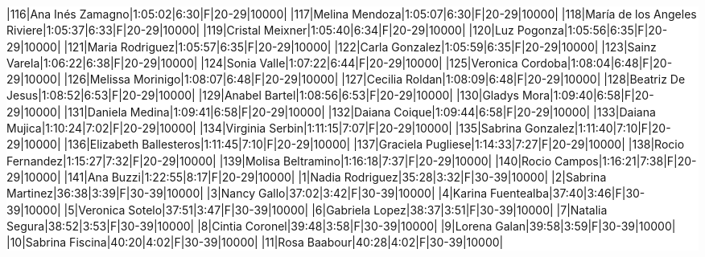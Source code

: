 |116|Ana Inés Zamagno|1:05:02|6:30|F|20-29|10000|
|117|Melina Mendoza|1:05:07|6:30|F|20-29|10000|
|118|María de los Angeles Riviere|1:05:37|6:33|F|20-29|10000|
|119|Cristal Meixner|1:05:40|6:34|F|20-29|10000|
|120|Luz Pogonza|1:05:56|6:35|F|20-29|10000|
|121|Maria Rodriguez|1:05:57|6:35|F|20-29|10000|
|122|Carla Gonzalez|1:05:59|6:35|F|20-29|10000|
|123|Sainz Varela|1:06:22|6:38|F|20-29|10000|
|124|Sonia Valle|1:07:22|6:44|F|20-29|10000|
|125|Veronica Cordoba|1:08:04|6:48|F|20-29|10000|
|126|Melissa Morinigo|1:08:07|6:48|F|20-29|10000|
|127|Cecilia Roldan|1:08:09|6:48|F|20-29|10000|
|128|Beatriz De Jesus|1:08:52|6:53|F|20-29|10000|
|129|Anabel Bartel|1:08:56|6:53|F|20-29|10000|
|130|Gladys Mora|1:09:40|6:58|F|20-29|10000|
|131|Daniela Medina|1:09:41|6:58|F|20-29|10000|
|132|Daiana Coique|1:09:44|6:58|F|20-29|10000|
|133|Daiana Mujica|1:10:24|7:02|F|20-29|10000|
|134|Virginia Serbin|1:11:15|7:07|F|20-29|10000|
|135|Sabrina Gonzalez|1:11:40|7:10|F|20-29|10000|
|136|Elizabeth Ballesteros|1:11:45|7:10|F|20-29|10000|
|137|Graciela Pugliese|1:14:33|7:27|F|20-29|10000|
|138|Rocio Fernandez|1:15:27|7:32|F|20-29|10000|
|139|Molisa Beltramino|1:16:18|7:37|F|20-29|10000|
|140|Rocio Campos|1:16:21|7:38|F|20-29|10000|
|141|Ana Buzzi|1:22:55|8:17|F|20-29|10000|
|1|Nadia Rodriguez|35:28|3:32|F|30-39|10000|
|2|Sabrina Martinez|36:38|3:39|F|30-39|10000|
|3|Nancy Gallo|37:02|3:42|F|30-39|10000|
|4|Karina Fuentealba|37:40|3:46|F|30-39|10000|
|5|Veronica Sotelo|37:51|3:47|F|30-39|10000|
|6|Gabriela Lopez|38:37|3:51|F|30-39|10000|
|7|Natalia Segura|38:52|3:53|F|30-39|10000|
|8|Cintia Coronel|39:48|3:58|F|30-39|10000|
|9|Lorena Galan|39:58|3:59|F|30-39|10000|
|10|Sabrina Fiscina|40:20|4:02|F|30-39|10000|
|11|Rosa Baabour|40:28|4:02|F|30-39|10000|